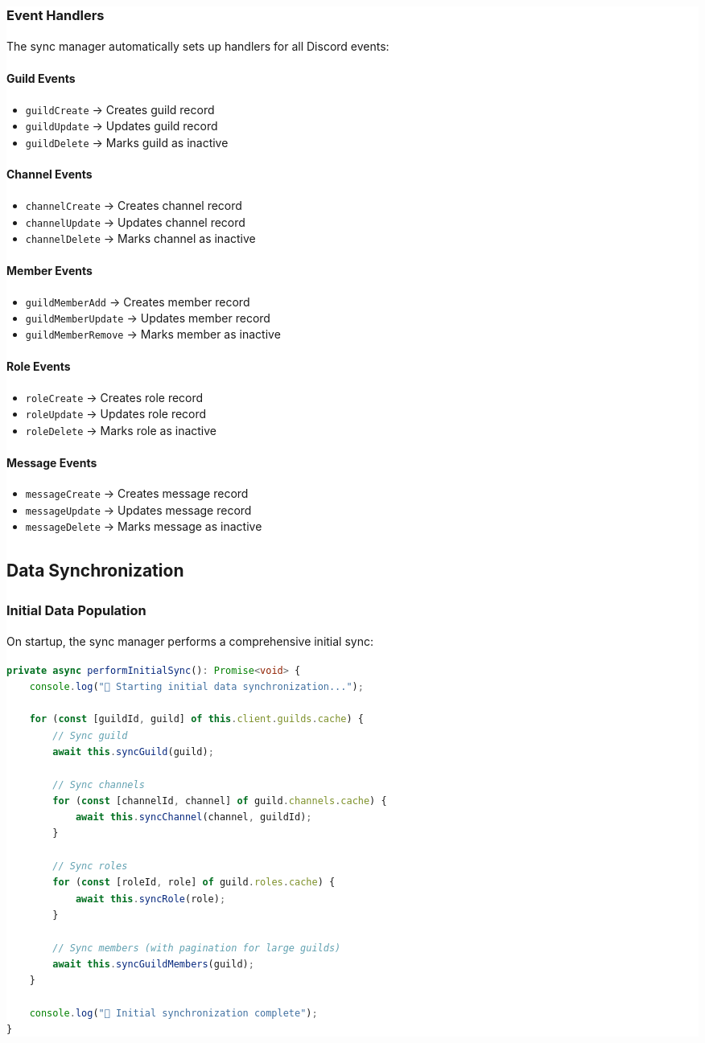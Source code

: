 ### Event Handlers

The sync manager automatically sets up handlers for all Discord events:

#### Guild Events

- `guildCreate` → Creates guild record
- `guildUpdate` → Updates guild record
- `guildDelete` → Marks guild as inactive

#### Channel Events

- `channelCreate` → Creates channel record
- `channelUpdate` → Updates channel record
- `channelDelete` → Marks channel as inactive

#### Member Events

- `guildMemberAdd` → Creates member record
- `guildMemberUpdate` → Updates member record
- `guildMemberRemove` → Marks member as inactive

#### Role Events

- `roleCreate` → Creates role record
- `roleUpdate` → Updates role record
- `roleDelete` → Marks role as inactive

#### Message Events

- `messageCreate` → Creates message record
- `messageUpdate` → Updates message record
- `messageDelete` → Marks message as inactive

## Data Synchronization

### Initial Data Population

On startup, the sync manager performs a comprehensive initial sync:

```typescript
private async performInitialSync(): Promise<void> {
    console.log("🔹 Starting initial data synchronization...");

    for (const [guildId, guild] of this.client.guilds.cache) {
        // Sync guild
        await this.syncGuild(guild);

        // Sync channels
        for (const [channelId, channel] of guild.channels.cache) {
            await this.syncChannel(channel, guildId);
        }

        // Sync roles
        for (const [roleId, role] of guild.roles.cache) {
            await this.syncRole(role);
        }

        // Sync members (with pagination for large guilds)
        await this.syncGuildMembers(guild);
    }

    console.log("🔹 Initial synchronization complete");
}
```
